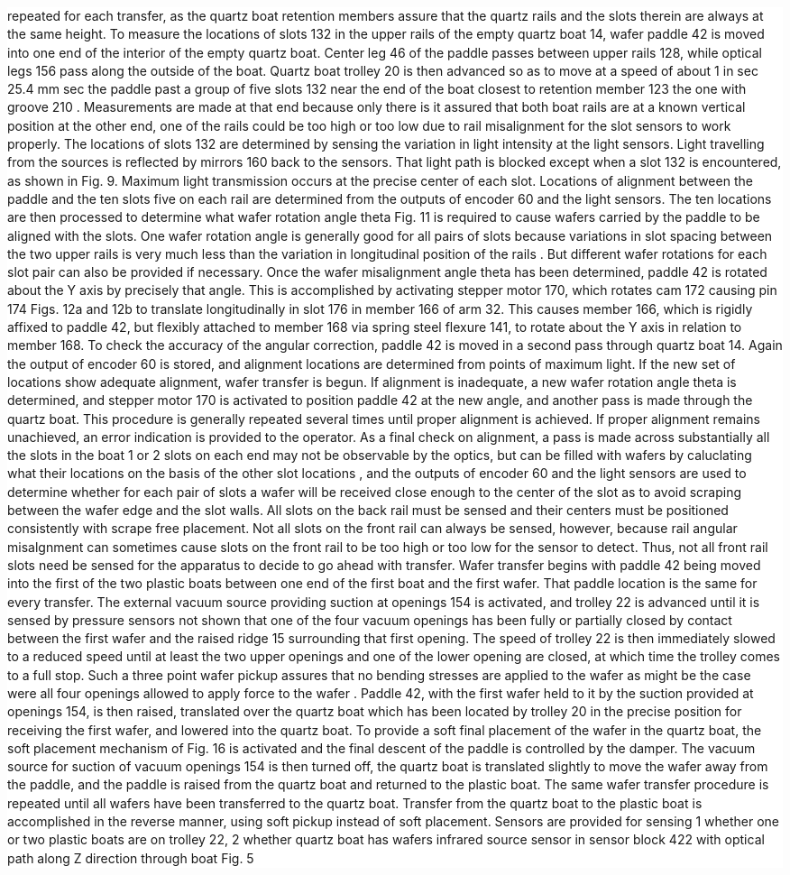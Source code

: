 repeated for each transfer, as the quartz boat retention members assure that the quartz rails and the slots therein are always at the same height. To measure the locations of slots 132 in the upper rails of the empty quartz boat 14, wafer paddle 42 is moved into one end of the interior of the empty quartz boat. Center leg 46 of the paddle passes between upper rails 128, while optical legs 156 pass along the outside of the boat. Quartz boat trolley 20 is then advanced so as to move at a speed of about 1 in sec 25.4 mm sec the paddle past a group of five slots 132 near the end of the boat closest to retention member 123 the one with groove 210 . Measurements are made at that end because only there is it assured that both boat rails are at a known vertical position at the other end, one of the rails could be too high or too low due to rail misalignment for the slot sensors to work properly. The locations of slots 132 are determined by sensing the variation in light intensity at the light sensors. Light travelling from the sources is reflected by mirrors 160 back to the sensors. That light path is blocked except when a slot 132 is encountered, as shown in Fig. 9. Maximum light transmission occurs at the precise center of each slot. Locations of alignment between the paddle and the ten slots five on each rail are determined from the outputs of encoder 60 and the light sensors. The ten locations are then processed to determine what wafer rotation angle theta Fig. 11 is required to cause wafers carried by the paddle to be aligned with the slots. One wafer rotation angle is generally good for all pairs of slots because variations in slot spacing between the two upper rails is very much less than the variation in longitudinal position of the rails . But different wafer rotations for each slot pair can also be provided if necessary. Once the wafer misalignment angle theta has been determined, paddle 42 is rotated about the Y axis by precisely that angle. This is accomplished by activating stepper motor 170, which rotates cam 172 causing pin 174 Figs. 12a and 12b to translate longitudinally in slot 176 in member 166 of arm 32. This causes member 166, which is rigidly affixed to paddle 42, but flexibly attached to member 168 via spring steel flexure 141, to rotate about the Y axis in relation to member 168. To check the accuracy of the angular correction, paddle 42 is moved in a second pass through quartz boat 14. Again the output of encoder 60 is stored, and alignment locations are determined from points of maximum light. If the new set of locations show adequate alignment, wafer transfer is begun. If alignment is inadequate, a new wafer rotation angle theta is determined, and stepper motor 170 is activated to position paddle 42 at the new angle, and another pass is made through the quartz boat. This procedure is generally repeated several times until proper alignment is achieved. If proper alignment remains unachieved, an error indication is provided to the operator. As a final check on alignment, a pass is made across substantially all the slots in the boat 1 or 2 slots on each end may not be observable by the optics, but can be filled with wafers by caluclating what their locations on the basis of the other slot locations , and the outputs of encoder 60 and the light sensors are used to determine whether for each pair of slots a wafer will be received close enough to the center of the slot as to avoid scraping between the wafer edge and the slot walls. All slots on the back rail must be sensed and their centers must be positioned consistently with scrape free placement. Not all slots on the front rail can always be sensed, however, because rail angular misalgnment can sometimes cause slots on the front rail to be too high or too low for the sensor to detect. Thus, not all front rail slots need be sensed for the apparatus to decide to go ahead with transfer. Wafer transfer begins with paddle 42 being moved into the first of the two plastic boats between one end of the first boat and the first wafer. That paddle location is the same for every transfer. The external vacuum source providing suction at openings 154 is activated, and trolley 22 is advanced until it is sensed by pressure sensors not shown that one of the four vacuum openings has been fully or partially closed by contact between the first wafer and the raised ridge 15 surrounding that first opening. The speed of trolley 22 is then immediately slowed to a reduced speed until at least the two upper openings and one of the lower opening are closed, at which time the trolley comes to a full stop. Such a three point wafer pickup assures that no bending stresses are applied to the wafer as might be the case were all four openings allowed to apply force to the wafer . Paddle 42, with the first wafer held to it by the suction provided at openings 154, is then raised, translated over the quartz boat which has been located by trolley 20 in the precise position for receiving the first wafer, and lowered into the quartz boat. To provide a soft final placement of the wafer in the quartz boat, the soft placement mechanism of Fig. 16 is activated and the final descent of the paddle is controlled by the damper. The vacuum source for suction of vacuum openings 154 is then turned off, the quartz boat is translated slightly to move the wafer away from the paddle, and the paddle is raised from the quartz boat and returned to the plastic boat. The same wafer transfer procedure is repeated until all wafers have been transferred to the quartz boat. Transfer from the quartz boat to the plastic boat is accomplished in the reverse manner, using soft pickup instead of soft placement. Sensors are provided for sensing 1 whether one or two plastic boats are on trolley 22, 2 whether quartz boat has wafers infrared source sensor in sensor block 422 with optical path along Z direction through boat Fig. 5